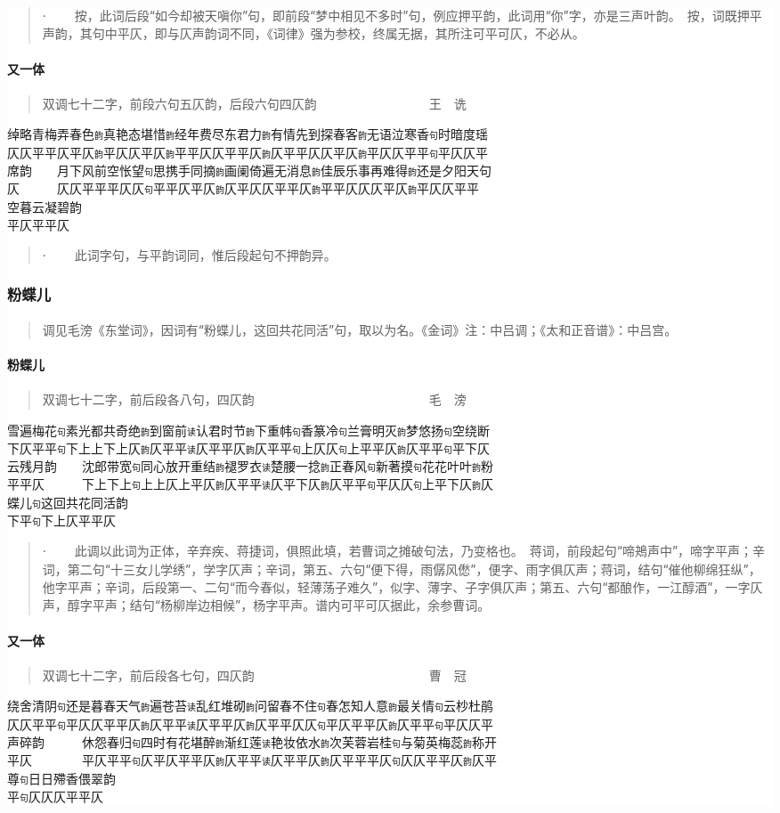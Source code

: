 > · 　　按，此词后段“如今却被天嗔你”句，即前段“梦中相见不多时”句，例应押平韵，此词用“你”字，亦是三声叶韵。　按，词既押平声韵，其句中平仄，即与仄声韵词不同，《词律》强为参校，终属无据，其所注可平可仄，不必从。 

#### 又一体　
> 双调七十二字，前段六句五仄韵，后段六句四仄韵　　　　　　　　　王　诜

绰略青梅弄春色<font size=1>韵</font>真艳态堪惜<font size=1>韵</font>经年费尽东君力<font size=1>韵</font>有情先到探春客<font size=1>韵</font>无语泣寒香<font size=1>句</font>时暗度瑶  
仄仄平平仄平仄<font size=1>韵</font>平仄仄平仄<font size=1>韵</font>平平仄仄平平仄<font size=1>韵</font>仄平平仄仄平仄<font size=1>韵</font>平仄仄平平<font size=1>句</font>平仄仄平  
席韵　　月下风前空怅望<font size=1>句</font>思携手同摘<font size=1>韵</font>画阑倚遍无消息<font size=1>韵</font>佳辰乐事再难得<font size=1>韵</font>还是夕阳天句  
仄　　　仄仄平平平仄仄<font size=1>句</font>平平仄平仄<font size=1>韵</font>仄平仄仄平平仄<font size=1>韵</font>平平仄仄仄平仄<font size=1>韵</font>平仄仄平平  
空暮云凝碧韵  
平仄平平仄  

> · 　　此词字句，与平韵词同，惟后段起句不押韵异。 
　
### 粉蝶儿　　

> 调见毛滂《东堂词》，因词有“粉蝶儿，这回共花同活”句，取以为名。《金词》注：中吕调；《太和正音谱》：中吕宫。

#### 粉蝶儿　
> 双调七十二字，前后段各八句，四仄韵　　　　　　　　　　　　　　毛　滂

雪遍梅花<font size=1>句</font>素光都共奇绝<font size=1>韵</font>到窗前<font size=1>读</font>认君时节<font size=1>韵</font>下重帏<font size=1>句</font>香篆冷<font size=1>句</font>兰膏明灭<font size=1>韵</font>梦悠扬<font size=1>句</font>空绕断  
下仄平平<font size=1>句</font>下上上下上仄<font size=1>韵</font>仄平平<font size=1>读</font>仄平平仄<font size=1>韵</font>仄平平<font size=1>句</font>上仄仄<font size=1>句</font>上平平仄<font size=1>韵</font>仄平平<font size=1>句</font>平下仄  
云残月韵　　沈郎带宽<font size=1>句</font>同心放开重结<font size=1>韵</font>褪罗衣<font size=1>读</font>楚腰一捻<font size=1>韵</font>正春风<font size=1>句</font>新著摸<font size=1>句</font>花花叶叶<font size=1>韵</font>粉  
平平仄　　　下上下上<font size=1>句</font>上上仄上平仄<font size=1>韵</font>仄平平<font size=1>读</font>仄平下仄<font size=1>韵</font>仄平平<font size=1>句</font>平仄仄<font size=1>句</font>上平下仄<font size=1>韵</font>仄  
蝶儿<font size=1>句</font>这回共花同活韵  
下平<font size=1>句</font>下上仄平平仄  

> · 　　此调以此词为正体，辛弃疾、蒋捷词，俱照此填，若曹词之摊破句法，乃变格也。　蒋词，前段起句“啼鴂声中”，啼字平声；辛词，第二句“十三女儿学绣”，学字仄声；辛词，第五、六句“便下得，雨僝风僽”，便字、雨字俱仄声；蒋词，结句“催他柳绵狂纵”，他字平声；辛词，后段第一、二句“而今春似，轻薄荡子难久”，似字、薄字、子字俱仄声；第五、六句“都酿作，一江醇酒”，一字仄声，醇字平声；结句“杨柳岸边相候”，杨字平声。谱内可平可仄据此，余参曹词。 

#### 又一体　
> 双调七十二字，前后段各七句，四仄韵　　　　　　　　　　　　　　曹　冠

绕舍清阴<font size=1>句</font>还是暮春天气<font size=1>韵</font>遍苍苔<font size=1>读</font>乱红堆砌<font size=1>韵</font>问留春不住<font size=1>句</font>春怎知人意<font size=1>韵</font>最关情<font size=1>句</font>云杪杜鹃  
仄仄平平<font size=1>句</font>平仄仄平平仄<font size=1>韵</font>仄平平<font size=1>读</font>仄平平仄<font size=1>韵</font>仄平平仄仄<font size=1>句</font>平仄平平仄<font size=1>韵</font>仄平平<font size=1>句</font>平仄仄平  
声碎韵　　　休怨春归<font size=1>句</font>四时有花堪醉<font size=1>韵</font>渐红莲<font size=1>读</font>艳妆依水<font size=1>韵</font>次芙蓉岩桂<font size=1>句</font>与菊英梅蕊<font size=1>韵</font>称开    
平仄　　　　平仄平平<font size=1>句</font>仄平仄平平仄<font size=1>韵</font>仄平平<font size=1>读</font>仄平平仄<font size=1>韵</font>仄平平平仄<font size=1>句</font>仄仄平平仄<font size=1>韵</font>仄平    
尊<font size=1>句</font>日日殢香偎翠韵  
平<font size=1>句</font>仄仄仄平平仄  
